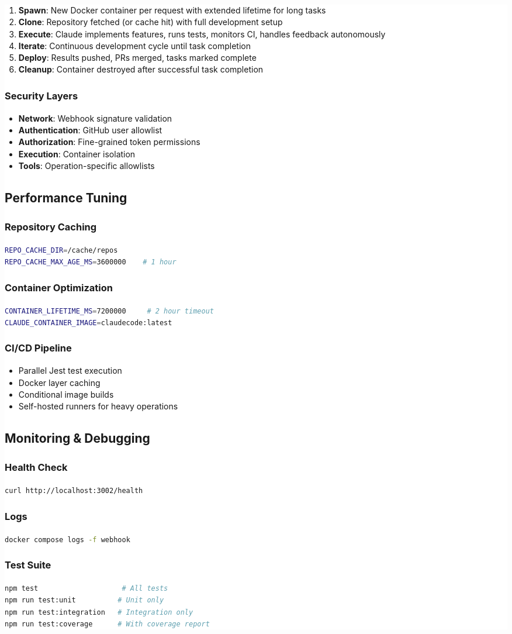 1. **Spawn**: New Docker container per request with extended lifetime for long tasks
2. **Clone**: Repository fetched (or cache hit) with full development setup
3. **Execute**: Claude implements features, runs tests, monitors CI, handles feedback autonomously
4. **Iterate**: Continuous development cycle until task completion
5. **Deploy**: Results pushed, PRs merged, tasks marked complete
6. **Cleanup**: Container destroyed after successful task completion

### Security Layers

- **Network**: Webhook signature validation
- **Authentication**: GitHub user allowlist
- **Authorization**: Fine-grained token permissions
- **Execution**: Container isolation
- **Tools**: Operation-specific allowlists

## Performance Tuning

### Repository Caching

```bash
REPO_CACHE_DIR=/cache/repos
REPO_CACHE_MAX_AGE_MS=3600000    # 1 hour
```

### Container Optimization

```bash
CONTAINER_LIFETIME_MS=7200000     # 2 hour timeout
CLAUDE_CONTAINER_IMAGE=claudecode:latest
```

### CI/CD Pipeline

- Parallel Jest test execution
- Docker layer caching
- Conditional image builds
- Self-hosted runners for heavy operations

## Monitoring & Debugging

### Health Check
```bash
curl http://localhost:3002/health
```

### Logs
```bash
docker compose logs -f webhook
```

### Test Suite
```bash
npm test                    # All tests
npm run test:unit          # Unit only
npm run test:integration   # Integration only
npm run test:coverage      # With coverage report
```
